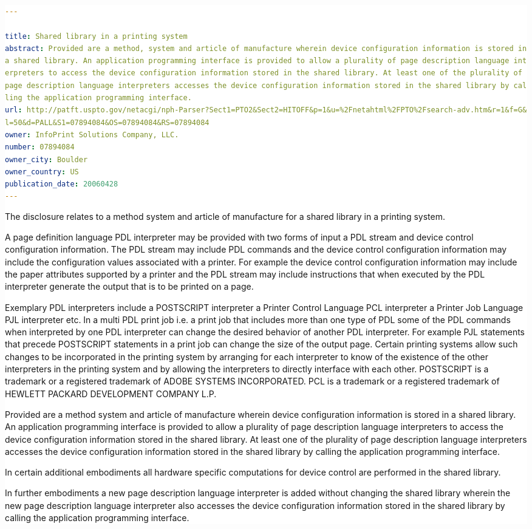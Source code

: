 ```yaml
---

title: Shared library in a printing system
abstract: Provided are a method, system and article of manufacture wherein device configuration information is stored in a shared library. An application programming interface is provided to allow a plurality of page description language interpreters to access the device configuration information stored in the shared library. At least one of the plurality of page description language interpreters accesses the device configuration information stored in the shared library by calling the application programming interface.
url: http://patft.uspto.gov/netacgi/nph-Parser?Sect1=PTO2&Sect2=HITOFF&p=1&u=%2Fnetahtml%2FPTO%2Fsearch-adv.htm&r=1&f=G&l=50&d=PALL&S1=07894084&OS=07894084&RS=07894084
owner: InfoPrint Solutions Company, LLC.
number: 07894084
owner_city: Boulder
owner_country: US
publication_date: 20060428
---
```

The disclosure relates to a method system and article of manufacture for a shared library in a printing system.

A page definition language PDL interpreter may be provided with two forms of input a PDL stream and device control configuration information. The PDL stream may include PDL commands and the device control configuration information may include the configuration values associated with a printer. For example the device control configuration information may include the paper attributes supported by a printer and the PDL stream may include instructions that when executed by the PDL interpreter generate the output that is to be printed on a page.

Exemplary PDL interpreters include a POSTSCRIPT interpreter a Printer Control Language PCL interpreter a Printer Job Language PJL interpreter etc. In a multi PDL print job i.e. a print job that includes more than one type of PDL some of the PDL commands when interpreted by one PDL interpreter can change the desired behavior of another PDL interpreter. For example PJL statements that precede POSTSCRIPT statements in a print job can change the size of the output page. Certain printing systems allow such changes to be incorporated in the printing system by arranging for each interpreter to know of the existence of the other interpreters in the printing system and by allowing the interpreters to directly interface with each other. POSTSCRIPT is a trademark or a registered trademark of ADOBE SYSTEMS INCORPORATED. PCL is a trademark or a registered trademark of HEWLETT PACKARD DEVELOPMENT COMPANY L.P.

Provided are a method system and article of manufacture wherein device configuration information is stored in a shared library. An application programming interface is provided to allow a plurality of page description language interpreters to access the device configuration information stored in the shared library. At least one of the plurality of page description language interpreters accesses the device configuration information stored in the shared library by calling the application programming interface.

In certain additional embodiments all hardware specific computations for device control are performed in the shared library.

In further embodiments a new page description language interpreter is added without changing the shared library wherein the new page description language interpreter also accesses the device configuration information stored in the shared library by calling the application programming interface.
